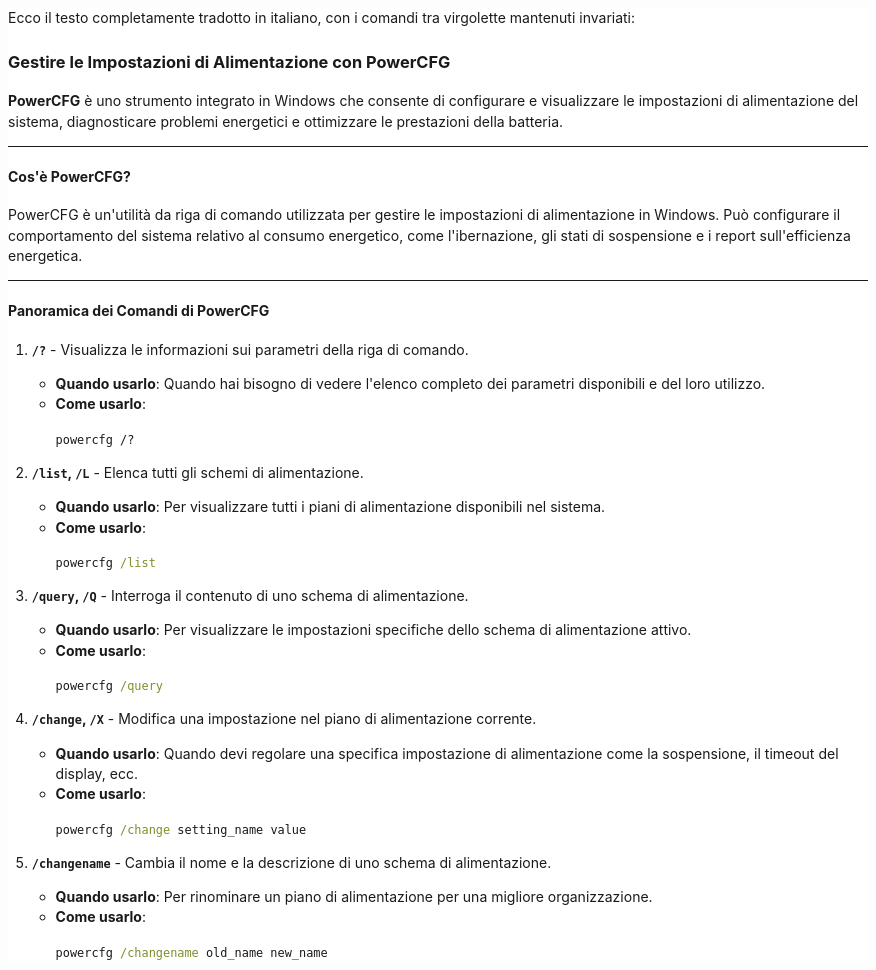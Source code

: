Ecco il testo completamente tradotto in italiano, con i comandi tra virgolette mantenuti invariati:

### Gestire le Impostazioni di Alimentazione con PowerCFG

**PowerCFG** è uno strumento integrato in Windows che consente di configurare e visualizzare 
le impostazioni di alimentazione del sistema, diagnosticare problemi energetici e ottimizzare le prestazioni della batteria.

---

#### **Cos'è PowerCFG?**
PowerCFG è un'utilità da riga di comando utilizzata per gestire le impostazioni di alimentazione in Windows. 
Può configurare il comportamento del sistema relativo al consumo energetico, come l'ibernazione, gli stati di sospensione e i report sull'efficienza energetica.

---

#### **Panoramica dei Comandi di PowerCFG**

1. **`/?`** - Visualizza le informazioni sui parametri della riga di comando.
   - **Quando usarlo**: Quando hai bisogno di vedere l'elenco completo dei parametri disponibili e del loro utilizzo.
   - **Come usarlo**:  
     ```cmd
     powercfg /?
     ```

2. **`/list`, `/L`** - Elenca tutti gli schemi di alimentazione.
   - **Quando usarlo**: Per visualizzare tutti i piani di alimentazione disponibili nel sistema.
   - **Come usarlo**:  
     ```cmd
     powercfg /list
     ```

3. **`/query`, `/Q`** - Interroga il contenuto di uno schema di alimentazione.
   - **Quando usarlo**: Per visualizzare le impostazioni specifiche dello schema di alimentazione attivo.
   - **Come usarlo**:  
     ```cmd
     powercfg /query
     ```

4. **`/change`, `/X`** - Modifica una impostazione nel piano di alimentazione corrente.
   - **Quando usarlo**: Quando devi regolare una specifica impostazione di alimentazione come la sospensione, il timeout del display, ecc.
   - **Come usarlo**:  
     ```cmd
     powercfg /change setting_name value
     ```

5. **`/changename`** - Cambia il nome e la descrizione di uno schema di alimentazione.
   - **Quando usarlo**: Per rinominare un piano di alimentazione per una migliore organizzazione.
   - **Come usarlo**:  
     ```cmd
     powercfg /changename old_name new_name
     ```
